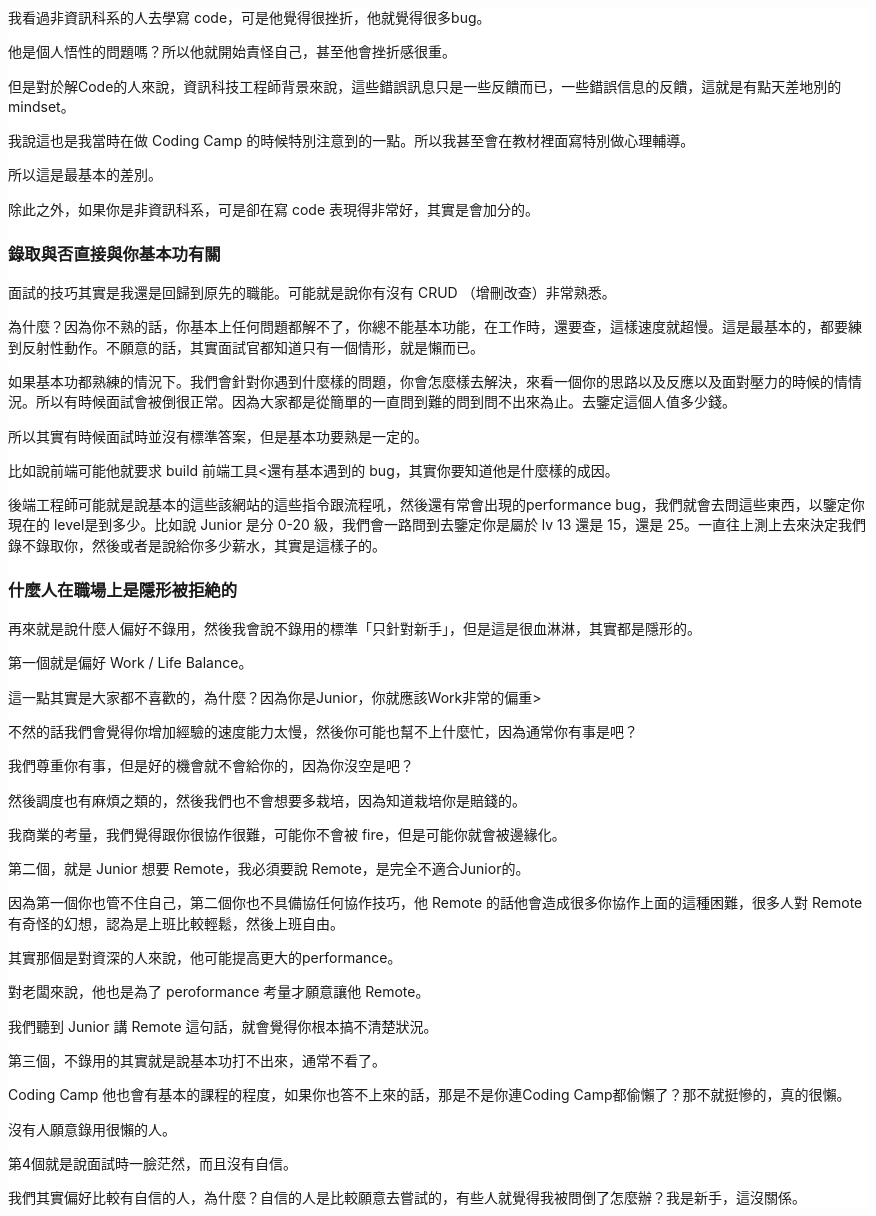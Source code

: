 我看過非資訊科系的人去學寫 code，可是他覺得很挫折，他就覺得很多bug。

他是個人悟性的問題嗎？所以他就開始責怪自己，甚至他會挫折感很重。

但是對於解Code的人來說，資訊科技工程師背景來說，這些錯誤訊息只是一些反饋而已，一些錯誤信息的反饋，這就是有點天差地別的mindset。

我說這也是我當時在做 Coding Camp 的時候特別注意到的一點。所以我甚至會在教材裡面寫特別做心理輔導。

所以這是最基本的差別。

除此之外，如果你是非資訊科系，可是卻在寫 code 表現得非常好，其實是會加分的。

### 錄取與否直接與你基本功有關

面試的技巧其實是我還是回歸到原先的職能。可能就是說你有沒有 CRUD （增刪改查）非常熟悉。

為什麼？因為你不熟的話，你基本上任何問題都解不了，你總不能基本功能，在工作時，還要查，這樣速度就超慢。這是最基本的，都要練到反射性動作。不願意的話，其實面試官都知道只有一個情形，就是懶而已。

如果基本功都熟練的情況下。我們會針對你遇到什麼樣的問題，你會怎麼樣去解決，來看一個你的思路以及反應以及面對壓力的時候的情情況。所以有時候面試會被倒很正常。因為大家都是從簡單的一直問到難的問到問不出來為止。去鑒定這個人值多少錢。

所以其實有時候面試時並沒有標準答案，但是基本功要熟是一定的。

比如說前端可能他就要求 build 前端工具<還有基本遇到的 bug，其實你要知道他是什麼樣的成因。

後端工程師可能就是說基本的這些該網站的這些指令跟流程吼，然後還有常會出現的performance bug，我們就會去問這些東西，以鑒定你現在的 level是到多少。比如說 Junior 是分 0-20 級，我們會一路問到去鑒定你是屬於 lv 13 還是 15，還是 25。一直往上測上去來決定我們錄不錄取你，然後或者是說給你多少薪水，其實是這樣子的。

### 什麼人在職場上是隱形被拒絶的

再來就是說什麼人偏好不錄用，然後我會說不錄用的標準「只針對新手」，但是這是很血淋淋，其實都是隱形的。

第一個就是偏好 Work / Life Balance。

這一點其實是大家都不喜歡的，為什麼？因為你是Junior，你就應該Work非常的偏重>

不然的話我們會覺得你增加經驗的速度能力太慢，然後你可能也幫不上什麼忙，因為通常你有事是吧？

我們尊重你有事，但是好的機會就不會給你的，因為你沒空是吧？

然後調度也有麻煩之類的，然後我們也不會想要多栽培，因為知道栽培你是賠錢的。

我商業的考量，我們覺得跟你很協作很難，可能你不會被 fire，但是可能你就會被邊緣化。

第二個，就是 Junior 想要 Remote，我必須要說 Remote，是完全不適合Junior的。

因為第一個你也管不住自己，第二個你也不具備協任何協作技巧，他 Remote 的話他會造成很多你協作上面的這種困難，很多人對 Remote有奇怪的幻想，認為是上班比較輕鬆，然後上班自由。

其實那個是對資深的人來說，他可能提高更大的performance。

對老闆來說，他也是為了 peroformance 考量才願意讓他 Remote。

我們聽到 Junior 講 Remote 這句話，就會覺得你根本搞不清楚狀況。

第三個，不錄用的其實就是說基本功打不出來，通常不看了。

Coding Camp 他也會有基本的課程的程度，如果你也答不上來的話，那是不是你連Coding Camp都偷懶了？那不就挺慘的，真的很懶。

沒有人願意錄用很懶的人。

第4個就是說面試時一臉茫然，而且沒有自信。

我們其實偏好比較有自信的人，為什麼？自信的人是比較願意去嘗試的，有些人就覺得我被問倒了怎麼辦？我是新手，這沒關係。
